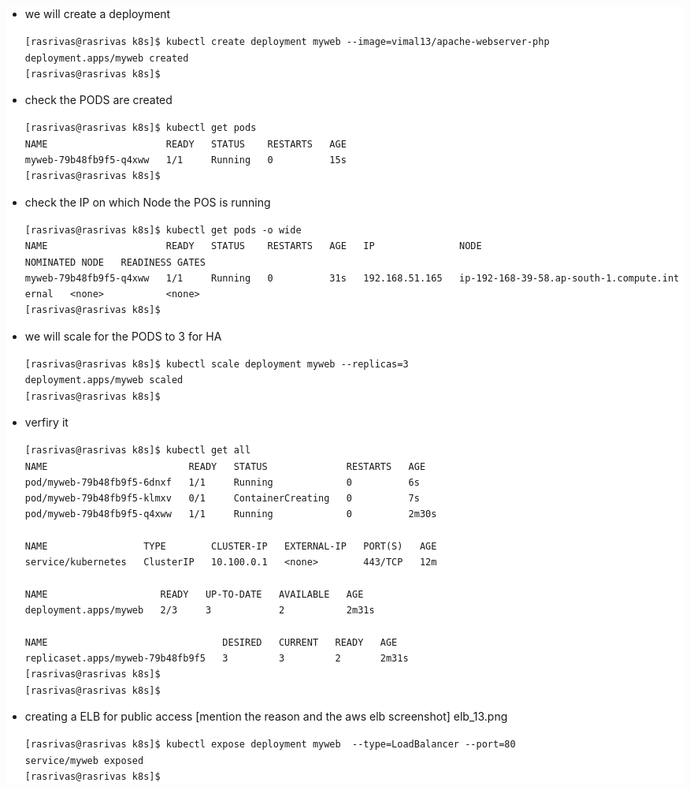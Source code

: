 - we will create a deployment
  ```
  [rasrivas@rasrivas k8s]$ kubectl create deployment myweb --image=vimal13/apache-webserver-php
  deployment.apps/myweb created
  [rasrivas@rasrivas k8s]$
  ```
  
- check the PODS are created
  ```
  [rasrivas@rasrivas k8s]$ kubectl get pods
  NAME                     READY   STATUS    RESTARTS   AGE
  myweb-79b48fb9f5-q4xww   1/1     Running   0          15s
  [rasrivas@rasrivas k8s]$
  ```
- check the IP on which Node the POS is running
  ```
  [rasrivas@rasrivas k8s]$ kubectl get pods -o wide
  NAME                     READY   STATUS    RESTARTS   AGE   IP               NODE                                           NOMINATED NODE   READINESS GATES
  myweb-79b48fb9f5-q4xww   1/1     Running   0          31s   192.168.51.165   ip-192-168-39-58.ap-south-1.compute.internal   <none>           <none>
  [rasrivas@rasrivas k8s]$ 
  ```
- we will scale for the PODS to 3 for HA
  ```
  [rasrivas@rasrivas k8s]$ kubectl scale deployment myweb --replicas=3
  deployment.apps/myweb scaled
  [rasrivas@rasrivas k8s]$ 
  ```

- verfiry it
  ```
  [rasrivas@rasrivas k8s]$ kubectl get all
  NAME                         READY   STATUS              RESTARTS   AGE
  pod/myweb-79b48fb9f5-6dnxf   1/1     Running             0          6s
  pod/myweb-79b48fb9f5-klmxv   0/1     ContainerCreating   0          7s
  pod/myweb-79b48fb9f5-q4xww   1/1     Running             0          2m30s

  NAME                 TYPE        CLUSTER-IP   EXTERNAL-IP   PORT(S)   AGE
  service/kubernetes   ClusterIP   10.100.0.1   <none>        443/TCP   12m

  NAME                    READY   UP-TO-DATE   AVAILABLE   AGE
  deployment.apps/myweb   2/3     3            2           2m31s

  NAME                               DESIRED   CURRENT   READY   AGE
  replicaset.apps/myweb-79b48fb9f5   3         3         2       2m31s
  [rasrivas@rasrivas k8s]$ 
  [rasrivas@rasrivas k8s]$
  ```
- creating a ELB for public access [mention the reason and the aws elb screenshot] elb_13.png
  ```
  [rasrivas@rasrivas k8s]$ kubectl expose deployment myweb  --type=LoadBalancer --port=80
  service/myweb exposed
  [rasrivas@rasrivas k8s]$ 
  ```
